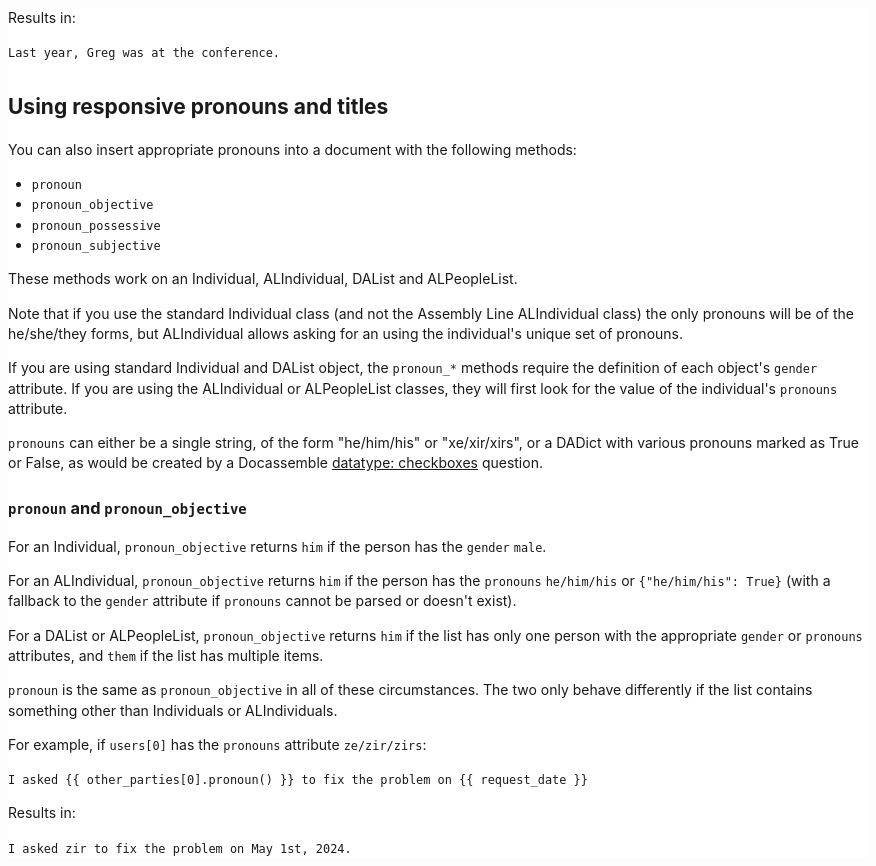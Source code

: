 Results in:

```
Last year, Greg was at the conference.
```

## Using responsive pronouns and titles

You can also insert appropriate pronouns into a document with the following methods:

* `pronoun`
* `pronoun_objective`
* `pronoun_possessive`
* `pronoun_subjective`

These methods work on an Individual, ALIndividual, DAList and ALPeopleList.

Note that if you use the standard Individual class (and not the Assembly Line ALIndividual class)
the only pronouns will be of the he/she/they forms, but ALIndividual allows
asking for an using the individual's unique set of pronouns.

If you are using standard Individual and DAList object, the `pronoun_*` methods
require the definition of each object's `gender` attribute. If you are using the
ALIndividual or ALPeopleList classes, they will first look for the value of 
the individual's `pronouns` attribute.

`pronouns` can either be a single string, of the form "he/him/his" or "xe/xir/xirs",
or a DADict with various pronouns marked as True or False, as would be created by
a Docassemble [datatype: checkboxes](https://docassemble.org/docs/fields.html#fields%20checkboxes) question.

### `pronoun` and `pronoun_objective`

For an Individual, `pronoun_objective` returns `him` if the person has the `gender` `male`.

For an ALIndividual, `pronoun_objective` returns `him` if the person has the `pronouns` `he/him/his` or `{"he/him/his": True}`
(with a fallback to the `gender` attribute if `pronouns` cannot be parsed or doesn't exist).

For a DAList or ALPeopleList, `pronoun_objective` returns `him` if the list has only one person with the
appropriate `gender` or `pronouns` attributes, and `them` if the list has multiple items.

`pronoun` is the same as `pronoun_objective` in all of these circumstances. The two only behave differently
if the list contains something other than Individuals or ALIndividuals.

For example, if `users[0]` has the `pronouns` attribute `ze/zir/zirs`:

```jinja
I asked {{ other_parties[0].pronoun() }} to fix the problem on {{ request_date }}
```

Results in:

```
I asked zir to fix the problem on May 1st, 2024.
```
